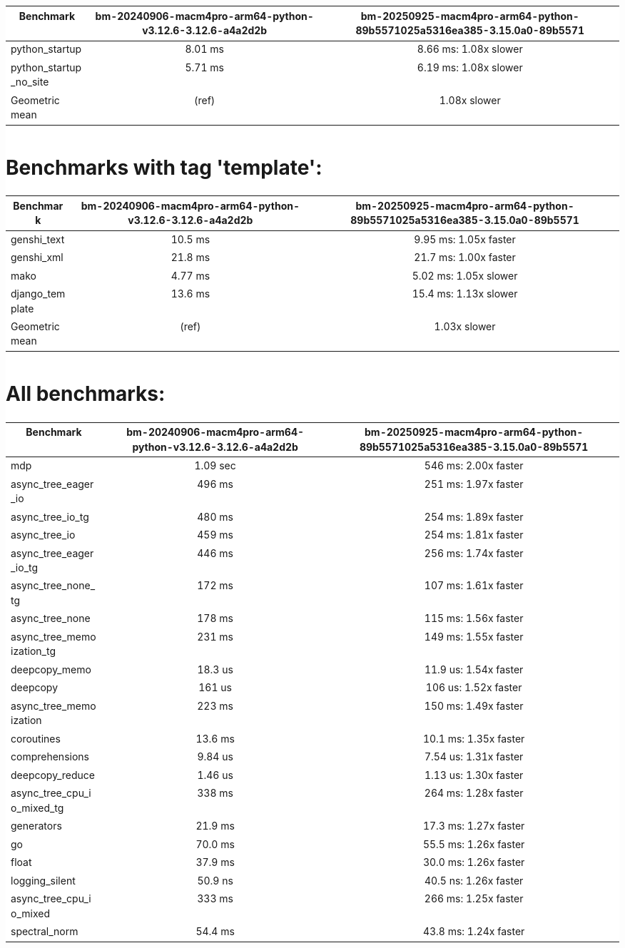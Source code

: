 | Benchmark              | bm-20240906-macm4pro-arm64-python-v3.12.6-3.12.6-a4a2d2b | bm-20250925-macm4pro-arm64-python-89b5571025a5316ea385-3.15.0a0-89b5571 |
|------------------------|:--------------------------------------------------------:|:-----------------------------------------------------------------------:|
| python_startup         | 8.01 ms                                                  | 8.66 ms: 1.08x slower                                                   |
| python_startup_no_site | 5.71 ms                                                  | 6.19 ms: 1.08x slower                                                   |
| Geometric mean         | (ref)                                                    | 1.08x slower                                                            |

Benchmarks with tag 'template':
===============================

| Benchmark       | bm-20240906-macm4pro-arm64-python-v3.12.6-3.12.6-a4a2d2b | bm-20250925-macm4pro-arm64-python-89b5571025a5316ea385-3.15.0a0-89b5571 |
|-----------------|:--------------------------------------------------------:|:-----------------------------------------------------------------------:|
| genshi_text     | 10.5 ms                                                  | 9.95 ms: 1.05x faster                                                   |
| genshi_xml      | 21.8 ms                                                  | 21.7 ms: 1.00x faster                                                   |
| mako            | 4.77 ms                                                  | 5.02 ms: 1.05x slower                                                   |
| django_template | 13.6 ms                                                  | 15.4 ms: 1.13x slower                                                   |
| Geometric mean  | (ref)                                                    | 1.03x slower                                                            |

All benchmarks:
===============

| Benchmark                        | bm-20240906-macm4pro-arm64-python-v3.12.6-3.12.6-a4a2d2b | bm-20250925-macm4pro-arm64-python-89b5571025a5316ea385-3.15.0a0-89b5571 |
|----------------------------------|:--------------------------------------------------------:|:-----------------------------------------------------------------------:|
| mdp                              | 1.09 sec                                                 | 546 ms: 2.00x faster                                                    |
| async_tree_eager_io              | 496 ms                                                   | 251 ms: 1.97x faster                                                    |
| async_tree_io_tg                 | 480 ms                                                   | 254 ms: 1.89x faster                                                    |
| async_tree_io                    | 459 ms                                                   | 254 ms: 1.81x faster                                                    |
| async_tree_eager_io_tg           | 446 ms                                                   | 256 ms: 1.74x faster                                                    |
| async_tree_none_tg               | 172 ms                                                   | 107 ms: 1.61x faster                                                    |
| async_tree_none                  | 178 ms                                                   | 115 ms: 1.56x faster                                                    |
| async_tree_memoization_tg        | 231 ms                                                   | 149 ms: 1.55x faster                                                    |
| deepcopy_memo                    | 18.3 us                                                  | 11.9 us: 1.54x faster                                                   |
| deepcopy                         | 161 us                                                   | 106 us: 1.52x faster                                                    |
| async_tree_memoization           | 223 ms                                                   | 150 ms: 1.49x faster                                                    |
| coroutines                       | 13.6 ms                                                  | 10.1 ms: 1.35x faster                                                   |
| comprehensions                   | 9.84 us                                                  | 7.54 us: 1.31x faster                                                   |
| deepcopy_reduce                  | 1.46 us                                                  | 1.13 us: 1.30x faster                                                   |
| async_tree_cpu_io_mixed_tg       | 338 ms                                                   | 264 ms: 1.28x faster                                                    |
| generators                       | 21.9 ms                                                  | 17.3 ms: 1.27x faster                                                   |
| go                               | 70.0 ms                                                  | 55.5 ms: 1.26x faster                                                   |
| float                            | 37.9 ms                                                  | 30.0 ms: 1.26x faster                                                   |
| logging_silent                   | 50.9 ns                                                  | 40.5 ns: 1.26x faster                                                   |
| async_tree_cpu_io_mixed          | 333 ms                                                   | 266 ms: 1.25x faster                                                    |
| spectral_norm                    | 54.4 ms                                                  | 43.8 ms: 1.24x faster                                                   |